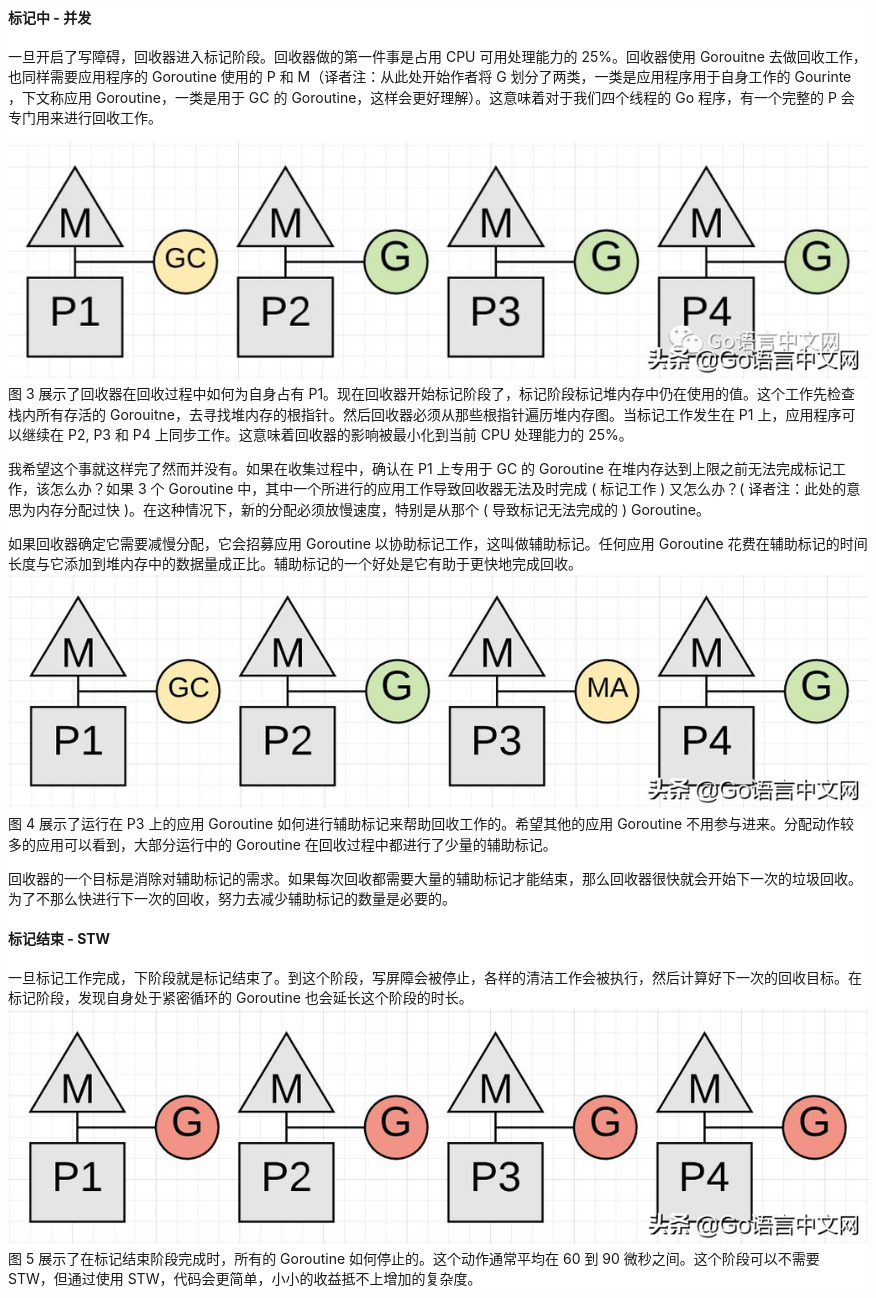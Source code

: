 
#### 标记中 - 并发
一旦开启了写障碍，回收器进入标记阶段。回收器做的第一件事是占用 CPU 可用处理能力的 25%。回收器使用 Gorouitne 去做回收工作，也同样需要应用程序的 Goroutine 使用的 P 和 M（译者注：从此处开始作者将 G 划分了两类，一类是应用程序用于自身工作的 Gourinte ，下文称应用 Goroutine，一类是用于 GC 的 Goroutine，这样会更好理解）。这意味着对于我们四个线程的 Go 程序，有一个完整的 P 会专门用来进行回收工作。

![图 3](img/gpm-3.jpg)
图 3 展示了回收器在回收过程中如何为自身占有 P1。现在回收器开始标记阶段了，标记阶段标记堆内存中仍在使用的值。这个工作先检查栈内所有存活的 Gorouitne，去寻找堆内存的根指针。然后回收器必须从那些根指针遍历堆内存图。当标记工作发生在 P1 上，应用程序可以继续在 P2, P3 和 P4 上同步工作。这意味着回收器的影响被最小化到当前 CPU 处理能力的 25%。

我希望这个事就这样完了然而并没有。如果在收集过程中，确认在 P1 上专用于 GC 的 Goroutine 在堆内存达到上限之前无法完成标记工作，该怎么办？如果 3 个 Goroutine 中，其中一个所进行的应用工作导致回收器无法及时完成 ( 标记工作 ) 又怎么办？( 译者注：此处的意思为内存分配过快 )。在这种情况下，新的分配必须放慢速度，特别是从那个 ( 导致标记无法完成的 ) Goroutine。

如果回收器确定它需要减慢分配，它会招募应用 Goroutine 以协助标记工作，这叫做辅助标记。任何应用 Goroutine 花费在辅助标记的时间长度与它添加到堆内存中的数据量成正比。辅助标记的一个好处是它有助于更快地完成回收。
![图 4](img/gpm-4.jpg)
图 4 展示了运行在 P3 上的应用 Goroutine 如何进行辅助标记来帮助回收工作的。希望其他的应用 Goroutine 不用参与进来。分配动作较多的应用可以看到，大部分运行中的 Goroutine 在回收过程中都进行了少量的辅助标记。

回收器的一个目标是消除对辅助标记的需求。如果每次回收都需要大量的辅助标记才能结束，那么回收器很快就会开始下一次的垃圾回收。为了不那么快进行下一次的回收，努力去减少辅助标记的数量是必要的。

#### 标记结束 - STW
一旦标记工作完成，下阶段就是标记结束了。到这个阶段，写屏障会被停止，各样的清洁工作会被执行，然后计算好下一次的回收目标。在标记阶段，发现自身处于紧密循环的 Goroutine 也会延长这个阶段的时长。
![图 5](img/gpm-5.jpg)
图 5 展示了在标记结束阶段完成时，所有的 Goroutine 如何停止的。这个动作通常平均在 60 到 90 微秒之间。这个阶段可以不需要 STW，但通过使用 STW，代码会更简单，小小的收益抵不上增加的复杂度。
